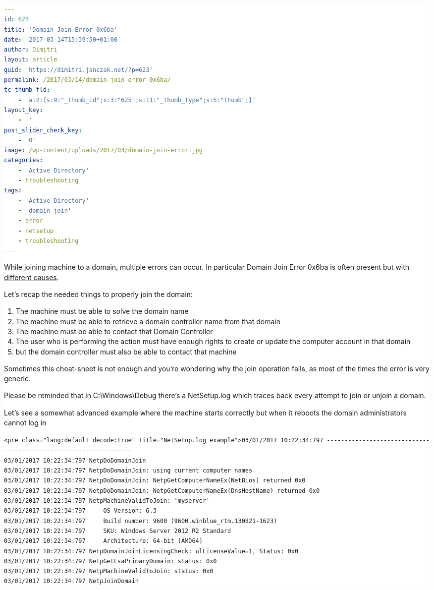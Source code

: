 ```yaml
---
id: 623
title: 'Domain Join Error 0x6ba'
date: '2017-03-14T15:39:50+01:00'
author: Dimitri
layout: article
guid: 'https://dimitri.janczak.net/?p=623'
permalink: /2017/03/14/domain-join-error-0x6ba/
tc-thumb-fld:
    - 'a:2:{s:9:"_thumb_id";s:3:"625";s:11:"_thumb_type";s:5:"thumb";}'
layout_key:
    - ''
post_slider_check_key:
    - '0'
image: /wp-content/uploads/2017/03/domain-join-error.jpg
categories:
    - 'Active Directory'
    - troubleshooting
tags:
    - 'Active Directory'
    - 'domain join'
    - error
    - netsetup
    - troubleshooting
---
```


While joining machine to a domain, multiple errors can occur. In particular Domain Join Error 0x6ba is often present but with [different causes](https://social.technet.microsoft.com/Forums/windowsserver/en-US/919f0a99-25ff-448c-99a4-a29ba6ae16e9/while-joining-domain-pc-gives-error-rpc-server-unavilable?forum=winservergen).

Let’s recap the needed things to properly join the domain:

1. The machine must be able to solve the domain name
2. The machine must be able to retrieve a domain controller name from that domain
3. The machine must be able to contact that Domain Controller
4. The user who is performing the action must have enough rights to create or update the computer account in that domain
5. but the domain controller must also be able to contact that machine

Sometimes this cheat-sheet is not enough and you’re wondering why the join operation fails, as most of the times the error is very generic.

Please be reminded that in C:\\Windows\\Debug there’s a NetSetup.log which traces back every attempt to join or unjoin a domain.

Let’s see a somewhat advanced example where the machine starts correctly but when it reboots the domain administrators cannot log in

```
<pre class="lang:default decode:true" title="NetSetup.log example">03/01/2017 10:22:34:797 -----------------------------------------------------------------
03/01/2017 10:22:34:797 NetpDoDomainJoin
03/01/2017 10:22:34:797 NetpDoDomainJoin: using current computer names
03/01/2017 10:22:34:797 NetpDoDomainJoin: NetpGetComputerNameEx(NetBios) returned 0x0
03/01/2017 10:22:34:797 NetpDoDomainJoin: NetpGetComputerNameEx(DnsHostName) returned 0x0
03/01/2017 10:22:34:797 NetpMachineValidToJoin: 'myserver'
03/01/2017 10:22:34:797 	OS Version: 6.3
03/01/2017 10:22:34:797 	Build number: 9600 (9600.winblue_rtm.130821-1623)
03/01/2017 10:22:34:797 	SKU: Windows Server 2012 R2 Standard
03/01/2017 10:22:34:797 	Architecture: 64-bit (AMD64)
03/01/2017 10:22:34:797 NetpDomainJoinLicensingCheck: ulLicenseValue=1, Status: 0x0
03/01/2017 10:22:34:797 NetpGetLsaPrimaryDomain: status: 0x0
03/01/2017 10:22:34:797 NetpMachineValidToJoin: status: 0x0
03/01/2017 10:22:34:797 NetpJoinDomain
```